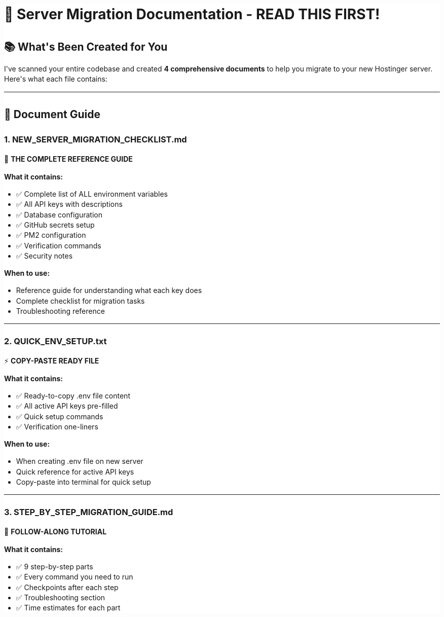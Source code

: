 # 🚀 Server Migration Documentation - READ THIS FIRST!

## 📚 What's Been Created for You

I've scanned your entire codebase and created **4 comprehensive documents** to help you migrate to your new Hostinger server. Here's what each file contains:

---

## 📄 Document Guide

### 1. **NEW_SERVER_MIGRATION_CHECKLIST.md** 
📖 **THE COMPLETE REFERENCE GUIDE**

**What it contains:**
- ✅ Complete list of ALL environment variables
- ✅ All API keys with descriptions
- ✅ Database configuration
- ✅ GitHub secrets setup
- ✅ PM2 configuration
- ✅ Verification commands
- ✅ Security notes

**When to use:** 
- Reference guide for understanding what each key does
- Complete checklist for migration tasks
- Troubleshooting reference

---

### 2. **QUICK_ENV_SETUP.txt**
⚡ **COPY-PASTE READY FILE**

**What it contains:**
- ✅ Ready-to-copy .env file content
- ✅ All active API keys pre-filled
- ✅ Quick setup commands
- ✅ Verification one-liners

**When to use:**
- When creating .env file on new server
- Quick reference for active API keys
- Copy-paste into terminal for quick setup

---

### 3. **STEP_BY_STEP_MIGRATION_GUIDE.md**
👣 **FOLLOW-ALONG TUTORIAL**

**What it contains:**
- ✅ 9 step-by-step parts
- ✅ Every command you need to run
- ✅ Checkpoints after each step
- ✅ Troubleshooting section
- ✅ Time estimates for each part
